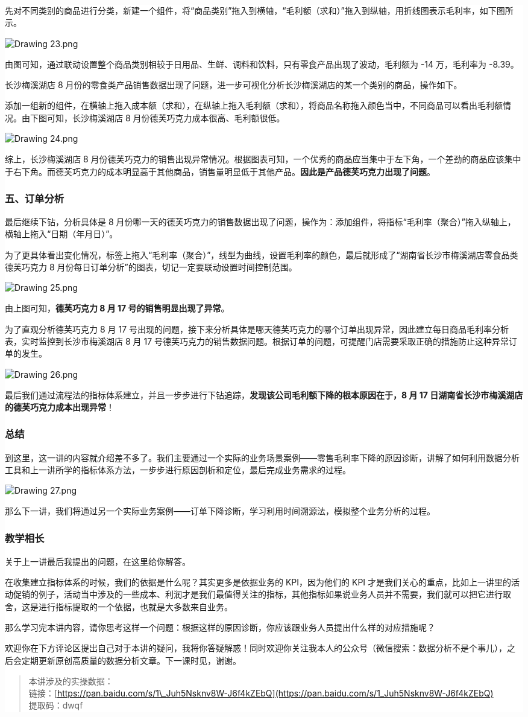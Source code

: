 先对不同类别的商品进行分类，新建一个组件，将“商品类别”拖入到横轴，“毛利额（求和）”拖入到纵轴，用折线图表示毛利率，如下图所示。

![Drawing 23.png](https://s0.lgstatic.com/i/image/M00/78/7D/CgqCHl_KAuyAaf6dAAFyTr8x84c508.png)

由图可知，通过联动设置整个商品类别相较于日用品、生鲜、调料和饮料，只有零食产品出现了波动，毛利额为 -14 万，毛利率为 -8.39。

长沙梅溪湖店 8 月份的零食类产品销售数据出现了问题，进一步可视化分析长沙梅溪湖店的某一个类别的商品，操作如下。

添加一组新的组件，在横轴上拖入成本额（求和），在纵轴上拖入毛利额（求和），将商品名称拖入颜色当中，不同商品可以看出毛利额情况。由下图可知，长沙梅溪湖店 8 月份德芙巧克力成本很高、毛利额很低。

![Drawing 24.png](https://s0.lgstatic.com/i/image/M00/78/7D/CgqCHl_KAvKAfHp1AAL228rRyP8209.png)

综上，长沙梅溪湖店 8 月份德芙巧克力的销售出现异常情况。根据图表可知，一个优秀的商品应当集中于左下角，一个差劲的商品应该集中于右下角。而德芙巧克力的成本明显高于其他商品，销售量明显低于其他产品。**因此是产品德芙巧克力出现了问题**。

### 五、订单分析

最后继续下钻，分析具体是 8 月份哪一天的德芙巧克力的销售数据出现了问题，操作为：添加组件，将指标“毛利率（聚合）”拖入纵轴上，横轴上拖入“日期（年月日）”。

为了更具体看出变化情况，标签上拖入“毛利率（聚合）”，线型为曲线，设置毛利率的颜色，最后就形成了“湖南省长沙市梅溪湖店零食品类德芙巧克力 8 月份每日订单分析”的图表，切记一定要联动设置时间控制范围。

![Drawing 25.png](https://s0.lgstatic.com/i/image/M00/78/72/Ciqc1F_KAvqAULSCAAHeBKuSEL4857.png)

由上图可知，**德芙巧克力 8 月 17 号的销售明显出现了异常**。

为了直观分析德芙巧克力 8 月 17 号出现的问题，接下来分析具体是哪天德芙巧克力的哪个订单出现异常，因此建立每日商品毛利率分析表，实时监控到长沙市梅溪湖店 8 月 17 号德芙巧克力的销售数据问题。根据订单的问题，可提醒门店需要采取正确的措施防止这种异常订单的发生。

![Drawing 26.png](https://s0.lgstatic.com/i/image/M00/78/72/Ciqc1F_KAwGAXpU9AAYCxLFiwic845.png)

最后我们通过流程法的指标体系建立，并且一步步进行下钻追踪，**发现该公司毛利额下降的根本原因在于，8 月 17 日湖南省长沙市梅溪湖店的德芙巧克力成本出现异常**！

### 总结

到这里，这一讲的内容就介绍差不多了。我们主要通过一个实际的业务场景案例——零售毛利率下降的原因诊断，讲解了如何利用数据分析工具和上一讲所学的指标体系方法，一步步进行原因剖析和定位，最后完成业务需求的过程。

![Drawing 27.png](https://s0.lgstatic.com/i/image/M00/78/7E/CgqCHl_KBEmAK9yqAACnTRMCLpo269.png)

那么下一讲，我们将通过另一个实际业务案例——订单下降诊断，学习利用时间溯源法，模拟整个业务分析的过程。

### 教学相长

关于上一讲最后我提出的问题，在这里给你解答。

在收集建立指标体系的时候，我们的依据是什么呢？其实更多是依据业务的 KPI，因为他们的 KPI 才是我们关心的重点，比如上一讲里的活动促销的例子，活动当中涉及的一些成本、利润才是我们最值得关注的指标，其他指标如果说业务人员并不需要，我们就可以把它进行取舍，这是进行指标提取的一个依据，也就是大多数来自业务。

那么学习完本讲内容，请你思考这样一个问题：根据这样的原因诊断，你应该跟业务人员提出什么样的对应措施呢？

欢迎你在下方评论区提出自己对于本讲的疑问，我将你答疑解惑！同时欢迎你关注我本人的公众号（微信搜索：数据分析不是个事儿），之后会定期更新原创高质量的数据分析文章。下一课时见，谢谢。

> 本讲涉及的实操数据：  
> 链接：[https://pan.baidu.com/s/1\_Juh5Nsknv8W-J6f4kZEbQ](https://pan.baidu.com/s/1_Juh5Nsknv8W-J6f4kZEbQ)   
> 提取码：dwqf
